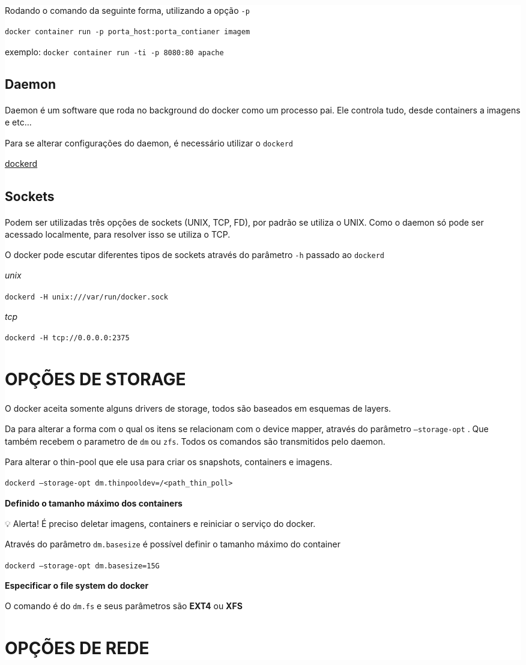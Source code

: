 Rodando o comando da seguinte forma, utilizando a opção `-p`

`docker container run -p porta_host:porta_contianer imagem`

exemplo: `docker container run -ti -p 8080:80 apache`

## Daemon

Daemon é um software que roda no background do docker como um processo pai. Ele controla tudo, desde containers a imagens e etc...

Para se alterar configurações do daemon, é necessário utilizar o `dockerd`

[dockerd](https://docs.docker.com/engine/reference/commandline/dockerd/)

## Sockets

Podem ser utilizadas três opções de sockets (UNIX, TCP, FD), por padrão se utiliza o UNIX. Como o daemon só pode ser acessado localmente, para resolver isso se utiliza o TCP.

O docker pode escutar diferentes tipos de sockets através do parâmetro `-h` passado ao `dockerd`

*unix*

`dockerd -H unix:///var/run/docker.sock`

*tcp*

`dockerd -H tcp://0.0.0.0:2375`

# OPÇÕES DE STORAGE

O docker aceita somente alguns drivers de storage, todos são baseados em esquemas de layers.

Da para alterar a forma com o qual os itens se relacionam com o device mapper, através do parâmetro `—storage-opt` . Que também recebem o parametro de `dm` ou `zfs`. Todos os comandos são transmitidos pelo daemon.

Para alterar o thin-pool que ele usa para criar os snapshots, containers e imagens.

`dockerd —storage-opt dm.thinpooldev=/<path_thin_poll>`

**Definido o tamanho máximo dos containers**

<aside>
💡 Alerta! É preciso deletar imagens, containers e reiniciar o serviço do docker.
</aside>

Através do parâmetro `dm.basesize` é possível definir o tamanho máximo do container

`dockerd —storage-opt dm.basesize=15G`

**Especificar o file system do docker**

O comando é do `dm.fs` e seus parâmetros são **EXT4** ou **XFS**

# OPÇÕES DE REDE
